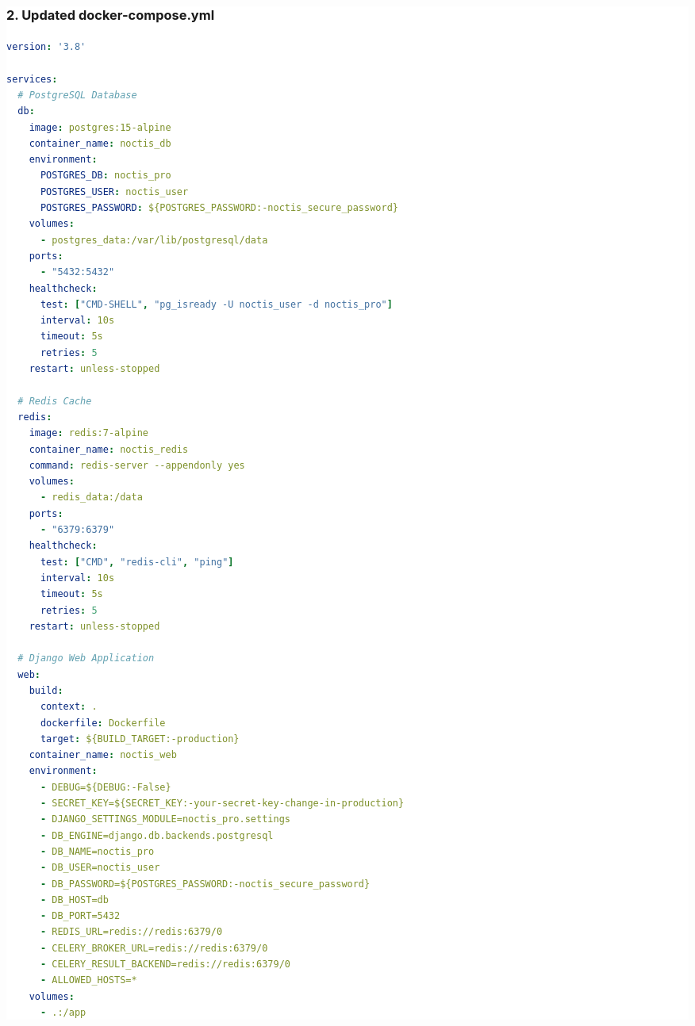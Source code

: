### 2. Updated docker-compose.yml
```yaml
version: '3.8'

services:
  # PostgreSQL Database
  db:
    image: postgres:15-alpine
    container_name: noctis_db
    environment:
      POSTGRES_DB: noctis_pro
      POSTGRES_USER: noctis_user
      POSTGRES_PASSWORD: ${POSTGRES_PASSWORD:-noctis_secure_password}
    volumes:
      - postgres_data:/var/lib/postgresql/data
    ports:
      - "5432:5432"
    healthcheck:
      test: ["CMD-SHELL", "pg_isready -U noctis_user -d noctis_pro"]
      interval: 10s
      timeout: 5s
      retries: 5
    restart: unless-stopped

  # Redis Cache
  redis:
    image: redis:7-alpine
    container_name: noctis_redis
    command: redis-server --appendonly yes
    volumes:
      - redis_data:/data
    ports:
      - "6379:6379"
    healthcheck:
      test: ["CMD", "redis-cli", "ping"]
      interval: 10s
      timeout: 5s
      retries: 5
    restart: unless-stopped

  # Django Web Application
  web:
    build:
      context: .
      dockerfile: Dockerfile
      target: ${BUILD_TARGET:-production}
    container_name: noctis_web
    environment:
      - DEBUG=${DEBUG:-False}
      - SECRET_KEY=${SECRET_KEY:-your-secret-key-change-in-production}
      - DJANGO_SETTINGS_MODULE=noctis_pro.settings
      - DB_ENGINE=django.db.backends.postgresql
      - DB_NAME=noctis_pro
      - DB_USER=noctis_user
      - DB_PASSWORD=${POSTGRES_PASSWORD:-noctis_secure_password}
      - DB_HOST=db
      - DB_PORT=5432
      - REDIS_URL=redis://redis:6379/0
      - CELERY_BROKER_URL=redis://redis:6379/0
      - CELERY_RESULT_BACKEND=redis://redis:6379/0
      - ALLOWED_HOSTS=*
    volumes:
      - .:/app
```